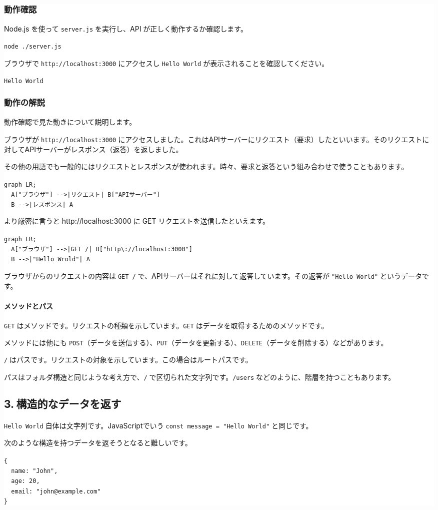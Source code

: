 ### 動作確認

Node.js を使って `server.js` を実行し、API が正しく動作するか確認します。

```
node ./server.js
```

ブラウザで `http://localhost:3000` にアクセスし `Hello World` が表示されることを確認してください。

```
Hello World
```

### 動作の解説

動作確認で見た動きについて説明します。

ブラウザが `http://localhost:3000` にアクセスしました。これはAPIサーバーにリクエスト（要求）したといいます。そのリクエストに対してAPIサーバーがレスポンス（返答）を返しました。

その他の用語でも一般的にはリクエストとレスポンスが使われます。時々、要求と返答という組み合わせで使うこともあります。

```mermaid
graph LR;
  A["ブラウザ"] -->|リクエスト| B["APIサーバー"]
  B -->|レスポンス| A
```

より厳密に言うと http://localhost:3000 に GET リクエストを送信したといえます。

```mermaid
graph LR;
  A["ブラウザ"] -->|GET /| B["http\://localhost:3000"]
  B -->|"Hello Wrold"| A
```

ブラウザからのリクエストの内容は `GET /` で、APIサーバーはそれに対して返答しています。その返答が `"Hello World"` というデータです。

#### メソッドとパス

`GET` はメソッドです。リクエストの種類を示しています。`GET` はデータを取得するためのメソッドです。

メソッドには他にも `POST`（データを送信する）、`PUT`（データを更新する）、`DELETE`（データを削除する）などがあります。

`/` はパスです。リクエストの対象を示しています。この場合はルートパスです。

パスはフォルダ構造と同じような考え方で、`/` で区切られた文字列です。`/users` などのように、階層を持つこともあります。


## 3. 構造的なデータを返す

`Hello World` 自体は文字列です。JavaScriptでいう `const message = "Hello World"` と同じです。

次のような構造を持つデータを返そうとなると難しいです。

```
{
  name: "John",
  age: 20,
  email: "john@example.com"
}
```
